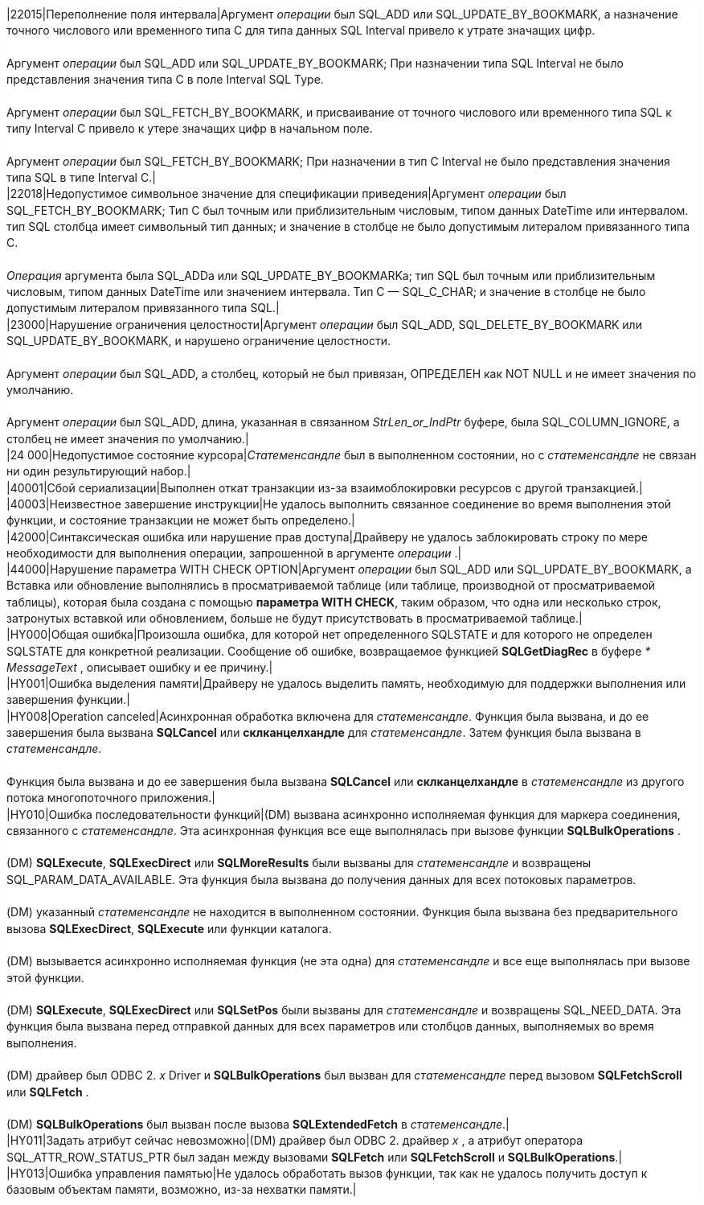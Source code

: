 |22015|Переполнение поля интервала|Аргумент *операции* был SQL_ADD или SQL_UPDATE_BY_BOOKMARK, а назначение точного числового или временного типа C для типа данных SQL Interval привело к утрате значащих цифр.<br /><br /> Аргумент *операции* был SQL_ADD или SQL_UPDATE_BY_BOOKMARK; При назначении типа SQL Interval не было представления значения типа C в поле Interval SQL Type.<br /><br /> Аргумент *операции* был SQL_FETCH_BY_BOOKMARK, и присваивание от точного числового или временного типа SQL к типу Interval C привело к утере значащих цифр в начальном поле.<br /><br /> Аргумент *операции* был SQL_FETCH_BY_BOOKMARK; При назначении в тип C Interval не было представления значения типа SQL в типе Interval C.|  
|22018|Недопустимое символьное значение для спецификации приведения|Аргумент *операции* был SQL_FETCH_BY_BOOKMARK; Тип C был точным или приблизительным числовым, типом данных DateTime или интервалом. тип SQL столбца имеет символьный тип данных; и значение в столбце не было допустимым литералом привязанного типа C.<br /><br /> *Операция* аргумента была SQL_ADDа или SQL_UPDATE_BY_BOOKMARKа; тип SQL был точным или приблизительным числовым, типом данных DateTime или значением интервала. Тип C — SQL_C_CHAR; и значение в столбце не было допустимым литералом привязанного типа SQL.|  
|23000|Нарушение ограничения целостности|Аргумент *операции* был SQL_ADD, SQL_DELETE_BY_BOOKMARK или SQL_UPDATE_BY_BOOKMARK, и нарушено ограничение целостности.<br /><br /> Аргумент *операции* был SQL_ADD, а столбец, который не был привязан, ОПРЕДЕЛЕН как NOT NULL и не имеет значения по умолчанию.<br /><br /> Аргумент *операции* был SQL_ADD, длина, указанная в связанном *StrLen_or_IndPtr* буфере, была SQL_COLUMN_IGNORE, а столбец не имеет значения по умолчанию.|  
|24 000|Недопустимое состояние курсора|*Статеменсандле* был в выполненном состоянии, но с *статеменсандле* не связан ни один результирующий набор.|  
|40001|Сбой сериализации|Выполнен откат транзакции из-за взаимоблокировки ресурсов с другой транзакцией.|  
|40003|Неизвестное завершение инструкции|Не удалось выполнить связанное соединение во время выполнения этой функции, и состояние транзакции не может быть определено.|  
|42000|Синтаксическая ошибка или нарушение прав доступа|Драйверу не удалось заблокировать строку по мере необходимости для выполнения операции, запрошенной в аргументе *операции* .|  
|44000|Нарушение параметра WITH CHECK OPTION|Аргумент *операции* был SQL_ADD или SQL_UPDATE_BY_BOOKMARK, а Вставка или обновление выполнялись в просматриваемой таблице (или таблице, производной от просматриваемой таблицы), которая была создана с помощью **параметра WITH CHECK**, таким образом, что одна или несколько строк, затронутых вставкой или обновлением, больше не будут присутствовать в просматриваемой таблице.|  
|HY000|Общая ошибка|Произошла ошибка, для которой нет определенного SQLSTATE и для которого не определен SQLSTATE для конкретной реализации. Сообщение об ошибке, возвращаемое функцией **SQLGetDiagRec** в буфере *\* MessageText* , описывает ошибку и ее причину.|  
|HY001|Ошибка выделения памяти|Драйверу не удалось выделить память, необходимую для поддержки выполнения или завершения функции.|  
|HY008|Operation canceled|Асинхронная обработка включена для *статеменсандле*. Функция была вызвана, и до ее завершения была вызвана **SQLCancel** или **склканцелхандле** для *статеменсандле*. Затем функция была вызвана в *статеменсандле*.<br /><br /> Функция была вызвана и до ее завершения была вызвана **SQLCancel** или **склканцелхандле** в *статеменсандле* из другого потока многопоточного приложения.|  
|HY010|Ошибка последовательности функций|(DM) вызвана асинхронно исполняемая функция для маркера соединения, связанного с *статеменсандле*. Эта асинхронная функция все еще выполнялась при вызове функции **SQLBulkOperations** .<br /><br /> (DM) **SQLExecute**, **SQLExecDirect** или **SQLMoreResults** были вызваны для *статеменсандле* и возвращены SQL_PARAM_DATA_AVAILABLE. Эта функция была вызвана до получения данных для всех потоковых параметров.<br /><br /> (DM) указанный *статеменсандле* не находится в выполненном состоянии. Функция была вызвана без предварительного вызова **SQLExecDirect**, **SQLExecute** или функции каталога.<br /><br /> (DM) вызывается асинхронно исполняемая функция (не эта одна) для *статеменсандле* и все еще выполнялась при вызове этой функции.<br /><br /> (DM) **SQLExecute**, **SQLExecDirect** или **SQLSetPos** были вызваны для *статеменсандле* и возвращены SQL_NEED_DATA. Эта функция была вызвана перед отправкой данных для всех параметров или столбцов данных, выполняемых во время выполнения.<br /><br /> (DM) драйвер был ODBC 2. *x* Driver и **SQLBulkOperations** был вызван для *статеменсандле* перед вызовом **SQLFetchScroll** или **SQLFetch** .<br /><br /> (DM) **SQLBulkOperations** был вызван после вызова **SQLExtendedFetch** в *статеменсандле*.|  
|HY011|Задать атрибут сейчас невозможно|(DM) драйвер был ODBC 2. драйвер *x* , а атрибут оператора SQL_ATTR_ROW_STATUS_PTR был задан между вызовами **SQLFetch** или **SQLFetchScroll** и **SQLBulkOperations**.|  
|HY013|Ошибка управления памятью|Не удалось обработать вызов функции, так как не удалось получить доступ к базовым объектам памяти, возможно, из-за нехватки памяти.|  
